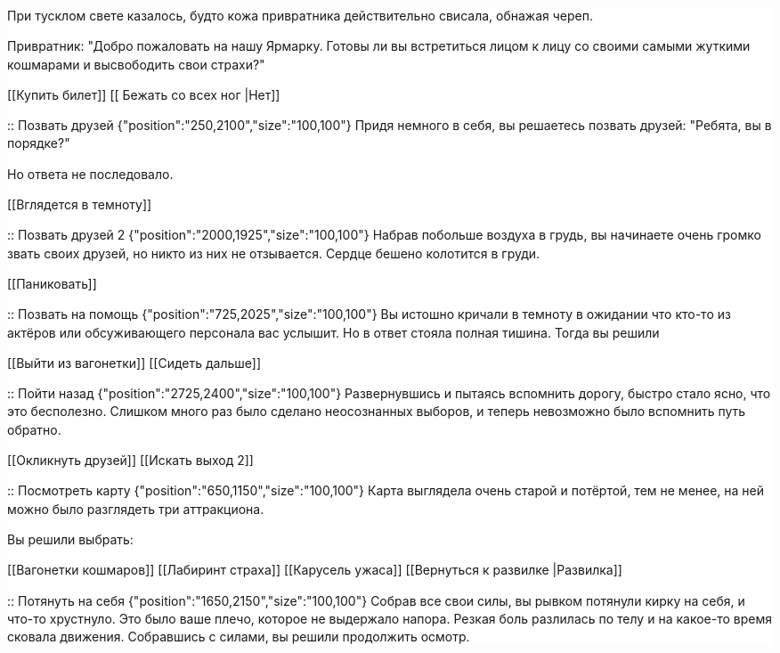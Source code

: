 При тусклом свете казалось, будто кожа привратника действительно свисала, обнажая череп.

Привратник: "Добро пожаловать на нашу Ярмарку. Готовы ли вы встретиться лицом к лицу со своими самыми жуткими кошмарами и высвободить свои страхи?"


[[Купить билет]]
[[ Бежать со всех ног |Нет]]






:: Позвать друзей {"position":"250,2100","size":"100,100"}
Придя немного в себя, вы решаетесь позвать друзей: "Ребята, вы в порядке?"

Но ответа не последовало.

[[Вглядется в темноту]]


:: Позвать друзей 2 {"position":"2000,1925","size":"100,100"}
Набрав побольше воздуха в грудь, вы начинаете очень громко звать своих друзей, но никто из них не отзывается. Сердце бешено колотится в груди.

[[Паниковать]] 




:: Позвать на помощь {"position":"725,2025","size":"100,100"}
Вы истошно кричали в темноту в ожидании что кто-то из актёров или обсуживающего персонала вас услышит. Но в ответ стояла полная тишина. Тогда вы решили

[[Выйти из вагонетки]] 
[[Сидеть дальше]] 


:: Пойти назад {"position":"2725,2400","size":"100,100"}
Развернувшись и пытаясь вспомнить дорогу, быстро стало ясно, что это бесполезно. Слишком много раз было сделано неосознанных выборов, и теперь невозможно было вспомнить путь обратно.

[[Окликнуть друзей]] 
[[Искать выход 2]] 


:: Посмотреть карту {"position":"650,1150","size":"100,100"}
Карта выглядела очень старой и потёртой, тем не менее, на ней можно было разглядеть три аттракциона.

Вы решили выбрать:

[[Вагонетки кошмаров]]
[[Лабиринт страха]]
[[Карусель ужаса]]
[[Вернуться к развилке |Развилка]] 


:: Потянуть на себя {"position":"1650,2150","size":"100,100"}
Собрав все свои силы, вы рывком потянули кирку на себя, и что-то хрустнуло. Это было ваше плечо, которое не выдержало напора. Резкая боль разлилась по телу и на какое-то время сковала движения. Собравшись с силами, вы решили продолжить осмотр.
